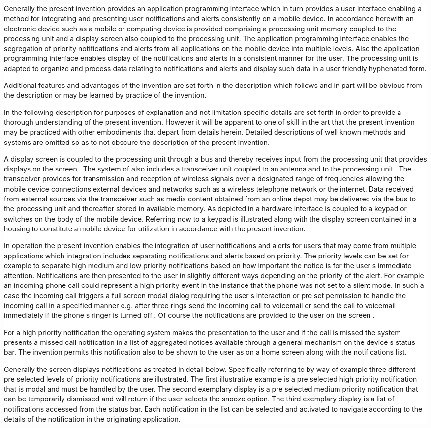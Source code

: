 Generally the present invention provides an application programming interface which in turn provides a user interface enabling a method for integrating and presenting user notifications and alerts consistently on a mobile device. In accordance herewith an electronic device such as a mobile or computing device is provided comprising a processing unit memory coupled to the processing unit and a display screen also coupled to the processing unit. The application programming interface enables the segregation of priority notifications and alerts from all applications on the mobile device into multiple levels. Also the application programming interface enables display of the notifications and alerts in a consistent manner for the user. The processing unit is adapted to organize and process data relating to notifications and alerts and display such data in a user friendly hyphenated form.

Additional features and advantages of the invention are set forth in the description which follows and in part will be obvious from the description or may be learned by practice of the invention.

In the following description for purposes of explanation and not limitation specific details are set forth in order to provide a thorough understanding of the present invention. However it will be apparent to one of skill in the art that the present invention may be practiced with other embodiments that depart from details herein. Detailed descriptions of well known methods and systems are omitted so as to not obscure the description of the present invention.

A display screen is coupled to the processing unit through a bus and thereby receives input from the processing unit that provides displays on the screen . The system of also includes a transceiver unit coupled to an antenna and to the processing unit . The transceiver provides for transmission and reception of wireless signals over a designated range of frequencies allowing the mobile device connections external devices and networks such as a wireless telephone network or the internet. Data received from external sources via the transceiver such as media content obtained from an online depot may be delivered via the bus to the processing unit and thereafter stored in available memory. As depicted in a hardware interface is coupled to a keypad or switches on the body of the mobile device. Referring now to a keypad is illustrated along with the display screen contained in a housing to constitute a mobile device for utilization in accordance with the present invention.

In operation the present invention enables the integration of user notifications and alerts for users that may come from multiple applications which integration includes separating notifications and alerts based on priority. The priority levels can be set for example to separate high medium and low priority notifications based on how important the notice is for the user s immediate attention. Notifications are then presented to the user in slightly different ways depending on the priority of the alert. For example an incoming phone call could represent a high priority event in the instance that the phone was not set to a silent mode. In such a case the incoming call triggers a full screen modal dialog requiring the user s interaction or pre set permission to handle the incoming call in a specified manner e.g. after three rings send the incoming call to voicemail or send the call to voicemail immediately if the phone s ringer is turned off . Of course the notifications are provided to the user on the screen .

For a high priority notification the operating system makes the presentation to the user and if the call is missed the system presents a missed call notification in a list of aggregated notices available through a general mechanism on the device s status bar. The invention permits this notification also to be shown to the user as on a home screen along with the notifications list.

Generally the screen displays notifications as treated in detail below. Specifically referring to by way of example three different pre selected levels of priority notifications are illustrated. The first illustrative example is a pre selected high priority notification that is modal and must be handled by the user. The second exemplary display is a pre selected medium priority notification that can be temporarily dismissed and will return if the user selects the snooze option. The third exemplary display is a list of notifications accessed from the status bar. Each notification in the list can be selected and activated to navigate according to the details of the notification in the originating application.
